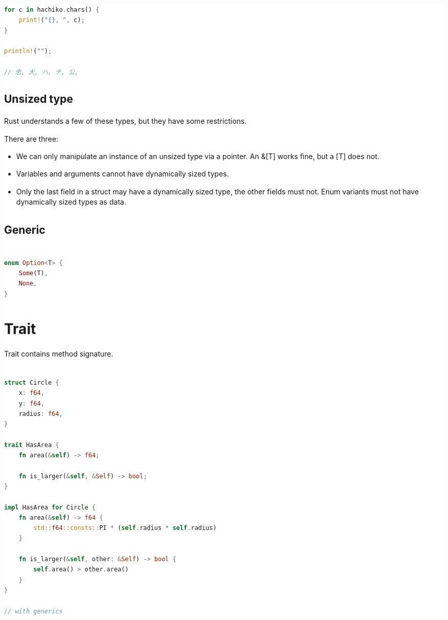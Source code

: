 ```rust
for c in hachiko.chars() {
    print!("{}, ", c);
}

println!("");

// 忠, 犬, ハ, チ, 公,

```


## Unsized type

Rust understands a few of these types, but they have some restrictions. 

There are three:

- We can only manipulate an instance of an unsized type via a pointer. An &[T] works fine, but a [T] does not.

- Variables and arguments cannot have dynamically sized types.

- Only the last field in a struct may have a dynamically sized type, the other fields must not. Enum variants must not have dynamically sized types as data.

## Generic

```rust

enum Option<T> {
    Some(T),
    None,
}

```

# Trait

Trait contains method signature.

```rust

struct Circle {
    x: f64,
    y: f64,
    radius: f64,
}

trait HasArea {
    fn area(&self) -> f64;

    fn is_larger(&self, &Self) -> bool;
}

impl HasArea for Circle {
    fn area(&self) -> f64 {
        std::f64::consts::PI * (self.radius * self.radius)
    }

    fn is_larger(&self, other: &Self) -> bool {
        self.area() > other.area()
    }
}

// with generics
```